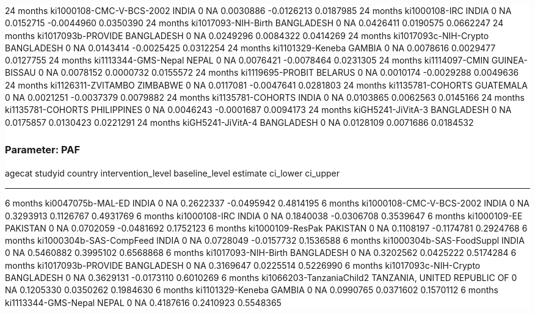 24 months   ki1000108-CMC-V-BCS-2002   INDIA                          0                    NA                0.0030886   -0.0126213   0.0187985
24 months   ki1000108-IRC              INDIA                          0                    NA                0.0152715   -0.0044960   0.0350390
24 months   ki1017093-NIH-Birth        BANGLADESH                     0                    NA                0.0426411    0.0190575   0.0662247
24 months   ki1017093b-PROVIDE         BANGLADESH                     0                    NA                0.0249296    0.0084322   0.0414269
24 months   ki1017093c-NIH-Crypto      BANGLADESH                     0                    NA                0.0143414   -0.0025425   0.0312254
24 months   ki1101329-Keneba           GAMBIA                         0                    NA                0.0078616    0.0029477   0.0127755
24 months   ki1113344-GMS-Nepal        NEPAL                          0                    NA                0.0076421   -0.0078464   0.0231305
24 months   ki1114097-CMIN             GUINEA-BISSAU                  0                    NA                0.0078152    0.0000732   0.0155572
24 months   ki1119695-PROBIT           BELARUS                        0                    NA                0.0010174   -0.0029288   0.0049636
24 months   ki1126311-ZVITAMBO         ZIMBABWE                       0                    NA                0.0117081   -0.0047641   0.0281803
24 months   ki1135781-COHORTS          GUATEMALA                      0                    NA                0.0021251   -0.0037379   0.0079882
24 months   ki1135781-COHORTS          INDIA                          0                    NA                0.0103865    0.0062563   0.0145166
24 months   ki1135781-COHORTS          PHILIPPINES                    0                    NA                0.0046243   -0.0001687   0.0094173
24 months   kiGH5241-JiVitA-3          BANGLADESH                     0                    NA                0.0175857    0.0130423   0.0221291
24 months   kiGH5241-JiVitA-4          BANGLADESH                     0                    NA                0.0128109    0.0071686   0.0184532


### Parameter: PAF


agecat      studyid                    country                        intervention_level   baseline_level     estimate     ci_lower    ci_upper
----------  -------------------------  -----------------------------  -------------------  ---------------  ----------  -----------  ----------
6 months    ki0047075b-MAL-ED          INDIA                          0                    NA                0.2622337   -0.0495942   0.4814195
6 months    ki1000108-CMC-V-BCS-2002   INDIA                          0                    NA                0.3293913    0.1126767   0.4931769
6 months    ki1000108-IRC              INDIA                          0                    NA                0.1840038   -0.0306708   0.3539647
6 months    ki1000109-EE               PAKISTAN                       0                    NA                0.0702059   -0.0481692   0.1752123
6 months    ki1000109-ResPak           PAKISTAN                       0                    NA                0.1108197   -0.1174781   0.2924768
6 months    ki1000304b-SAS-CompFeed    INDIA                          0                    NA                0.0728049   -0.0157732   0.1536588
6 months    ki1000304b-SAS-FoodSuppl   INDIA                          0                    NA                0.5460882    0.3995102   0.6568868
6 months    ki1017093-NIH-Birth        BANGLADESH                     0                    NA                0.3202562    0.0425222   0.5174284
6 months    ki1017093b-PROVIDE         BANGLADESH                     0                    NA                0.3169647    0.0225514   0.5226990
6 months    ki1017093c-NIH-Crypto      BANGLADESH                     0                    NA                0.3629131   -0.0173110   0.6010269
6 months    ki1066203-TanzaniaChild2   TANZANIA, UNITED REPUBLIC OF   0                    NA                0.1205330    0.0350262   0.1984630
6 months    ki1101329-Keneba           GAMBIA                         0                    NA                0.0990765    0.0371602   0.1570112
6 months    ki1113344-GMS-Nepal        NEPAL                          0                    NA                0.4187616    0.2410923   0.5548365